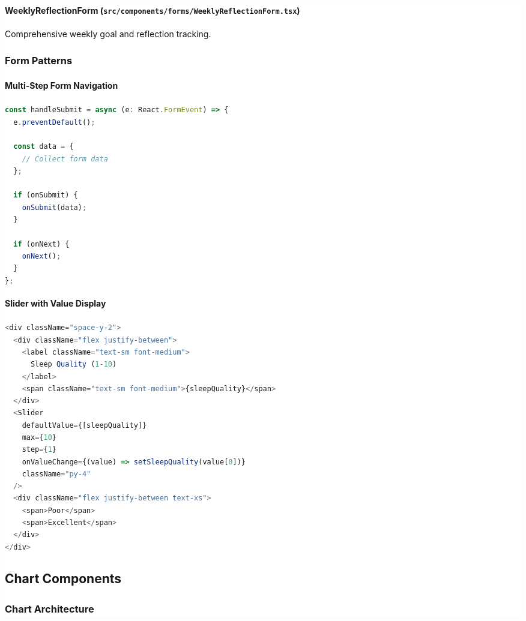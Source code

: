 #### WeeklyReflectionForm (`src/components/forms/WeeklyReflectionForm.tsx`)
Comprehensive weekly goal and reflection tracking.

### Form Patterns

#### Multi-Step Form Navigation
```typescript
const handleSubmit = async (e: React.FormEvent) => {
  e.preventDefault();
  
  const data = {
    // Collect form data
  };
  
  if (onSubmit) {
    onSubmit(data);
  }
  
  if (onNext) {
    onNext();
  }
};
```

#### Slider with Value Display
```typescript
<div className="space-y-2">
  <div className="flex justify-between">
    <label className="text-sm font-medium">
      Sleep Quality (1-10)
    </label>
    <span className="text-sm font-medium">{sleepQuality}</span>
  </div>
  <Slider 
    defaultValue={[sleepQuality]}
    max={10}
    step={1}
    onValueChange={(value) => setSleepQuality(value[0])}
    className="py-4"
  />
  <div className="flex justify-between text-xs">
    <span>Poor</span>
    <span>Excellent</span>
  </div>
</div>
```

## Chart Components

### Chart Architecture
